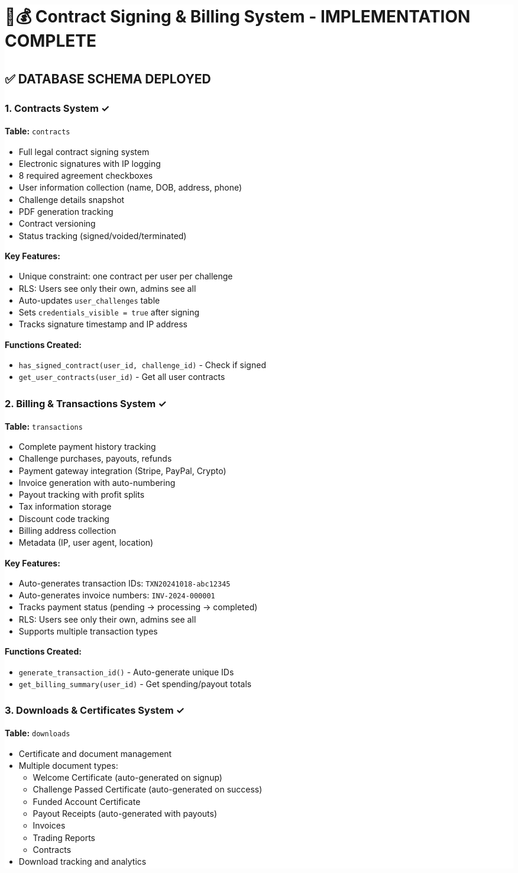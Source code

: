 # 📜💰 Contract Signing & Billing System - IMPLEMENTATION COMPLETE

## ✅ DATABASE SCHEMA DEPLOYED

### 1. **Contracts System** ✓
**Table:** `contracts`
- Full legal contract signing system
- Electronic signatures with IP logging
- 8 required agreement checkboxes
- User information collection (name, DOB, address, phone)
- Challenge details snapshot
- PDF generation tracking
- Contract versioning
- Status tracking (signed/voided/terminated)

**Key Features:**
- Unique constraint: one contract per user per challenge
- RLS: Users see only their own, admins see all
- Auto-updates `user_challenges` table
- Sets `credentials_visible = true` after signing
- Tracks signature timestamp and IP address

**Functions Created:**
- `has_signed_contract(user_id, challenge_id)` - Check if signed
- `get_user_contracts(user_id)` - Get all user contracts

### 2. **Billing & Transactions System** ✓
**Table:** `transactions`
- Complete payment history tracking
- Challenge purchases, payouts, refunds
- Payment gateway integration (Stripe, PayPal, Crypto)
- Invoice generation with auto-numbering
- Payout tracking with profit splits
- Tax information storage
- Discount code tracking
- Billing address collection
- Metadata (IP, user agent, location)

**Key Features:**
- Auto-generates transaction IDs: `TXN20241018-abc12345`
- Auto-generates invoice numbers: `INV-2024-000001`
- Tracks payment status (pending → processing → completed)
- RLS: Users see only their own, admins see all
- Supports multiple transaction types

**Functions Created:**
- `generate_transaction_id()` - Auto-generate unique IDs
- `get_billing_summary(user_id)` - Get spending/payout totals

### 3. **Downloads & Certificates System** ✓
**Table:** `downloads`
- Certificate and document management
- Multiple document types:
  * Welcome Certificate (auto-generated on signup)
  * Challenge Passed Certificate (auto-generated on success)
  * Funded Account Certificate
  * Payout Receipts (auto-generated with payouts)
  * Invoices
  * Trading Reports
  * Contracts
- Download tracking and analytics